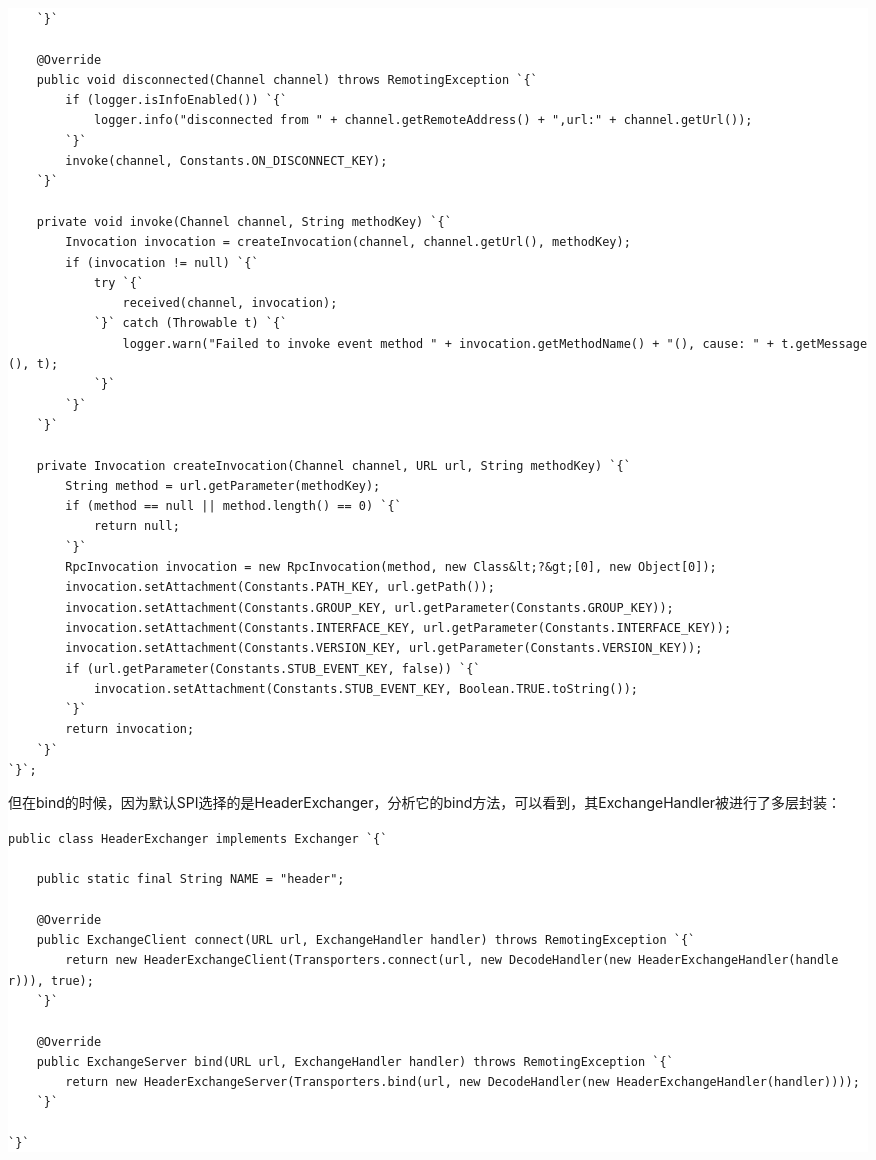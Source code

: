 ```
    `}`

    @Override
    public void disconnected(Channel channel) throws RemotingException `{`
        if (logger.isInfoEnabled()) `{`
            logger.info("disconnected from " + channel.getRemoteAddress() + ",url:" + channel.getUrl());
        `}`
        invoke(channel, Constants.ON_DISCONNECT_KEY);
    `}`

    private void invoke(Channel channel, String methodKey) `{`
        Invocation invocation = createInvocation(channel, channel.getUrl(), methodKey);
        if (invocation != null) `{`
            try `{`
                received(channel, invocation);
            `}` catch (Throwable t) `{`
                logger.warn("Failed to invoke event method " + invocation.getMethodName() + "(), cause: " + t.getMessage(), t);
            `}`
        `}`
    `}`

    private Invocation createInvocation(Channel channel, URL url, String methodKey) `{`
        String method = url.getParameter(methodKey);
        if (method == null || method.length() == 0) `{`
            return null;
        `}`
        RpcInvocation invocation = new RpcInvocation(method, new Class&lt;?&gt;[0], new Object[0]);
        invocation.setAttachment(Constants.PATH_KEY, url.getPath());
        invocation.setAttachment(Constants.GROUP_KEY, url.getParameter(Constants.GROUP_KEY));
        invocation.setAttachment(Constants.INTERFACE_KEY, url.getParameter(Constants.INTERFACE_KEY));
        invocation.setAttachment(Constants.VERSION_KEY, url.getParameter(Constants.VERSION_KEY));
        if (url.getParameter(Constants.STUB_EVENT_KEY, false)) `{`
            invocation.setAttachment(Constants.STUB_EVENT_KEY, Boolean.TRUE.toString());
        `}`
        return invocation;
    `}`
`}`;
```

但在bind的时候，因为默认SPI选择的是HeaderExchanger，分析它的bind方法，可以看到，其ExchangeHandler被进行了多层封装：

```
public class HeaderExchanger implements Exchanger `{`

    public static final String NAME = "header";

    @Override
    public ExchangeClient connect(URL url, ExchangeHandler handler) throws RemotingException `{`
        return new HeaderExchangeClient(Transporters.connect(url, new DecodeHandler(new HeaderExchangeHandler(handler))), true);
    `}`

    @Override
    public ExchangeServer bind(URL url, ExchangeHandler handler) throws RemotingException `{`
        return new HeaderExchangeServer(Transporters.bind(url, new DecodeHandler(new HeaderExchangeHandler(handler))));
    `}`

`}`
```
